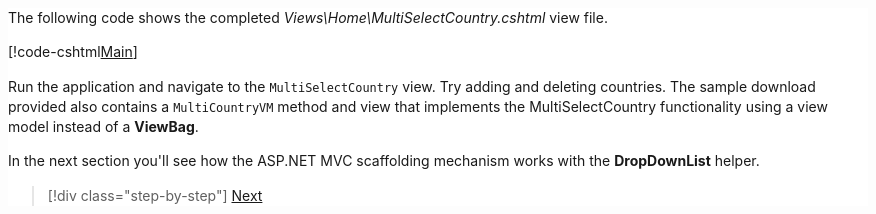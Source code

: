 The following code shows the completed *Views\Home\MultiSelectCountry.cshtml* view file.

[!code-cshtml[Main](using-the-dropdownlist-helper-with-aspnet-mvc/samples/sample16.cshtml)]

Run the application and navigate to the `MultiSelectCountry` view. Try adding and deleting countries. The sample download provided also contains a `MultiCountryVM` method and view that implements the MultiSelectCountry functionality using a view model instead of a **ViewBag**.

In the next section you'll see how the ASP.NET MVC scaffolding mechanism works with the **DropDownList** helper.

>[!div class="step-by-step"]
[Next](examining-how-aspnet-mvc-scaffolds-the-dropdownlist-helper.md)